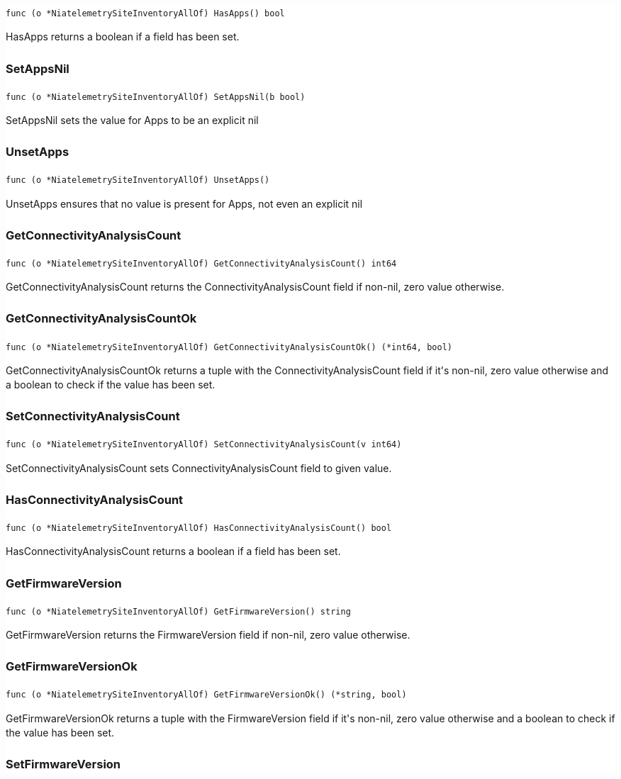`func (o *NiatelemetrySiteInventoryAllOf) HasApps() bool`

HasApps returns a boolean if a field has been set.

### SetAppsNil

`func (o *NiatelemetrySiteInventoryAllOf) SetAppsNil(b bool)`

 SetAppsNil sets the value for Apps to be an explicit nil

### UnsetApps
`func (o *NiatelemetrySiteInventoryAllOf) UnsetApps()`

UnsetApps ensures that no value is present for Apps, not even an explicit nil
### GetConnectivityAnalysisCount

`func (o *NiatelemetrySiteInventoryAllOf) GetConnectivityAnalysisCount() int64`

GetConnectivityAnalysisCount returns the ConnectivityAnalysisCount field if non-nil, zero value otherwise.

### GetConnectivityAnalysisCountOk

`func (o *NiatelemetrySiteInventoryAllOf) GetConnectivityAnalysisCountOk() (*int64, bool)`

GetConnectivityAnalysisCountOk returns a tuple with the ConnectivityAnalysisCount field if it's non-nil, zero value otherwise
and a boolean to check if the value has been set.

### SetConnectivityAnalysisCount

`func (o *NiatelemetrySiteInventoryAllOf) SetConnectivityAnalysisCount(v int64)`

SetConnectivityAnalysisCount sets ConnectivityAnalysisCount field to given value.

### HasConnectivityAnalysisCount

`func (o *NiatelemetrySiteInventoryAllOf) HasConnectivityAnalysisCount() bool`

HasConnectivityAnalysisCount returns a boolean if a field has been set.

### GetFirmwareVersion

`func (o *NiatelemetrySiteInventoryAllOf) GetFirmwareVersion() string`

GetFirmwareVersion returns the FirmwareVersion field if non-nil, zero value otherwise.

### GetFirmwareVersionOk

`func (o *NiatelemetrySiteInventoryAllOf) GetFirmwareVersionOk() (*string, bool)`

GetFirmwareVersionOk returns a tuple with the FirmwareVersion field if it's non-nil, zero value otherwise
and a boolean to check if the value has been set.

### SetFirmwareVersion
